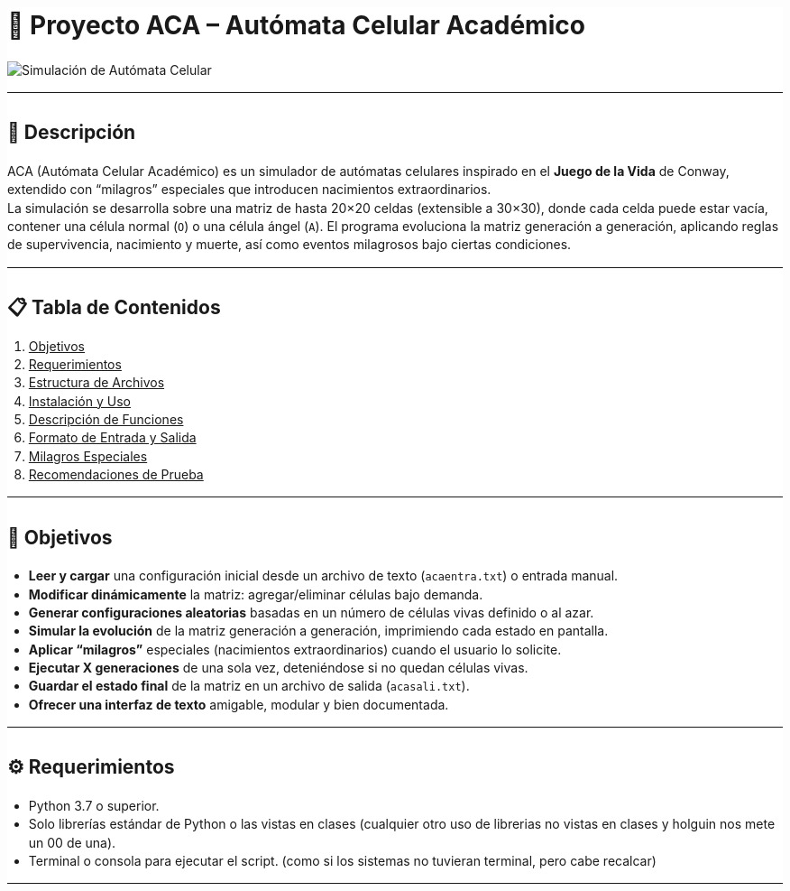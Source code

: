 # 🧬 Proyecto ACA – Autómata Celular Académico

![Simulación de Autómata Celular](https://img.shields.io/badge/Estado-En%20Desarrollo-orange)

---

## 📖 Descripción

ACA (Autómata Celular Académico) es un simulador de autómatas celulares inspirado en el **Juego de la Vida** de Conway, extendido con “milagros” especiales que introducen nacimientos extraordinarios.  
La simulación se desarrolla sobre una matriz de hasta 20×20 celdas (extensible a 30×30), donde cada celda puede estar vacía, contener una célula normal (`O`) o una célula ángel (`A`). El programa evoluciona la matriz generación a generación, aplicando reglas de supervivencia, nacimiento y muerte, así como eventos milagrosos bajo ciertas condiciones.

---

## 📋 Tabla de Contenidos

1. [Objetivos](#-objetivos)  
2. [Requerimientos](#-requerimientos)  
3. [Estructura de Archivos](#-estructura-de-archivos)  
4. [Instalación y Uso](#-instalación-y-uso)  
5. [Descripción de Funciones](#-descripción-de-funciones)  
6. [Formato de Entrada y Salida](#-formato-de-entrada-y-salida)  
7. [Milagros Especiales](#-milagros-especiales)  
8. [Recomendaciones de Prueba](#-recomendaciones-de-prueba)  

---

## 🎯 Objetivos

- **Leer y cargar** una configuración inicial desde un archivo de texto (`acaentra.txt`) o entrada manual.  
- **Modificar dinámicamente** la matriz: agregar/eliminar células bajo demanda.  
- **Generar configuraciones aleatorias** basadas en un número de células vivas definido o al azar.  
- **Simular la evolución** de la matriz generación a generación, imprimiendo cada estado en pantalla.  
- **Aplicar “milagros”** especiales (nacimientos extraordinarios) cuando el usuario lo solicite.  
- **Ejecutar X generaciones** de una sola vez, deteniéndose si no quedan células vivas.  
- **Guardar el estado final** de la matriz en un archivo de salida (`acasali.txt`).  
- **Ofrecer una interfaz de texto** amigable, modular y bien documentada.

---

## ⚙️ Requerimientos

- Python 3.7 o superior.
- Solo librerías estándar de Python o las vistas en clases (cualquier otro uso de librerias no vistas en clases y holguin nos mete un 00 de una).  
- Terminal o consola para ejecutar el script. (como si los sistemas no tuvieran terminal, pero cabe recalcar)

---